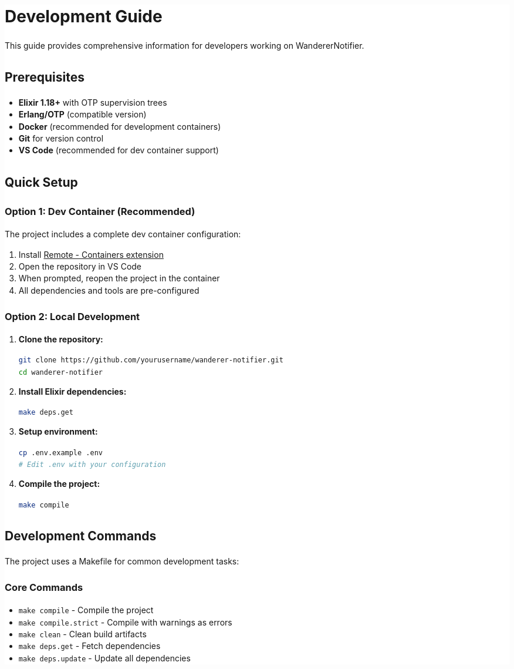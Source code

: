 # Development Guide

This guide provides comprehensive information for developers working on WandererNotifier.

## Prerequisites

- **Elixir 1.18+** with OTP supervision trees
- **Erlang/OTP** (compatible version)
- **Docker** (recommended for development containers)
- **Git** for version control
- **VS Code** (recommended for dev container support)

## Quick Setup

### Option 1: Dev Container (Recommended)

The project includes a complete dev container configuration:

1. Install [Remote - Containers extension](https://marketplace.visualstudio.com/items?itemName=ms-vscode-remote.remote-containers)
2. Open the repository in VS Code
3. When prompted, reopen the project in the container
4. All dependencies and tools are pre-configured

### Option 2: Local Development

1. **Clone the repository:**
   ```bash
   git clone https://github.com/yourusername/wanderer-notifier.git
   cd wanderer-notifier
   ```

2. **Install Elixir dependencies:**
   ```bash
   make deps.get
   ```

3. **Setup environment:**
   ```bash
   cp .env.example .env
   # Edit .env with your configuration
   ```

4. **Compile the project:**
   ```bash
   make compile
   ```

## Development Commands

The project uses a Makefile for common development tasks:

### Core Commands
- `make compile` - Compile the project
- `make compile.strict` - Compile with warnings as errors
- `make clean` - Clean build artifacts
- `make deps.get` - Fetch dependencies
- `make deps.update` - Update all dependencies
